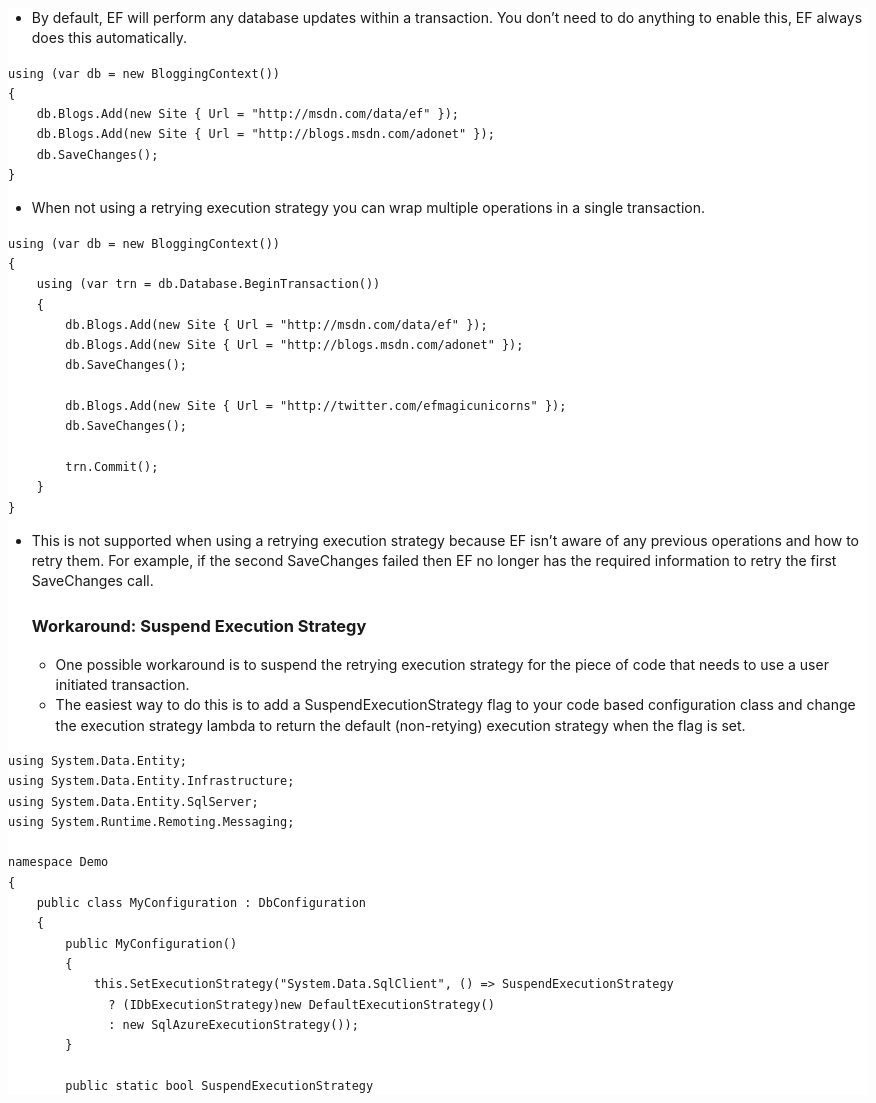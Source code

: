 - By default, EF will perform any database updates within a transaction. You don’t need to do anything to enable this, 
  EF always does this automatically.

```
using (var db = new BloggingContext())
{
    db.Blogs.Add(new Site { Url = "http://msdn.com/data/ef" });
    db.Blogs.Add(new Site { Url = "http://blogs.msdn.com/adonet" });
    db.SaveChanges();
}
```

- When not using a retrying execution strategy you can wrap multiple operations in a single transaction.

```
using (var db = new BloggingContext())
{
    using (var trn = db.Database.BeginTransaction())
    {
        db.Blogs.Add(new Site { Url = "http://msdn.com/data/ef" });
        db.Blogs.Add(new Site { Url = "http://blogs.msdn.com/adonet" });
        db.SaveChanges();

        db.Blogs.Add(new Site { Url = "http://twitter.com/efmagicunicorns" });
        db.SaveChanges();

        trn.Commit();
    }
}
```

- This is not supported when using a retrying execution strategy because EF isn’t aware of any previous operations 
  and how to retry them. For example, if the second SaveChanges failed then EF no longer has the required information 
  to retry the first SaveChanges call.
  
  ### Workaround: Suspend Execution Strategy
  
  - One possible workaround is to suspend the retrying execution strategy for the piece of code that needs to use a 
    user initiated transaction. 
  - The easiest way to do this is to add a SuspendExecutionStrategy flag to your code based configuration class and 
    change the execution strategy lambda to return the default (non-retying) execution strategy when the flag is set.
    
```
using System.Data.Entity;
using System.Data.Entity.Infrastructure;
using System.Data.Entity.SqlServer;
using System.Runtime.Remoting.Messaging;

namespace Demo
{
    public class MyConfiguration : DbConfiguration
    {
        public MyConfiguration()
        {
            this.SetExecutionStrategy("System.Data.SqlClient", () => SuspendExecutionStrategy
              ? (IDbExecutionStrategy)new DefaultExecutionStrategy()
              : new SqlAzureExecutionStrategy());
        }

        public static bool SuspendExecutionStrategy
```